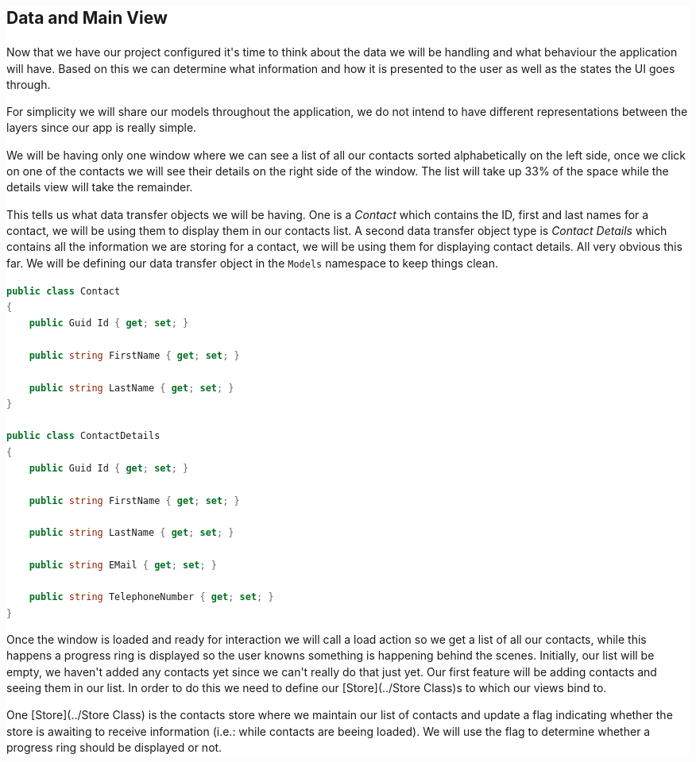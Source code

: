 Data and Main View
------------------

Now that we have our project configured it's time to think about the data we will be handling and what behaviour the application will have. Based on this we can determine what information and how it is presented to the user as well as the states the UI goes through.

For simplicity we will share our models throughout the application, we do not intend to have different representations between the layers since our app is really simple.

We will be having only one window where we can see a list of all our contacts sorted alphabetically on the left side, once we click on one of the contacts we will see their details on the right side of the window. The list will take up 33% of the space while the details view will take the remainder.

This tells us what data transfer objects we will be having. One is a _Contact_ which contains the ID, first and last names for a contact, we will be using them to display them in our contacts list. A second data transfer object type is _Contact Details_ which contains all the information we are storing for a contact, we will be using them for displaying contact details. All very obvious this far. We will be defining our data transfer object in the `Models` namespace to keep things clean.

```c#
public class Contact
{
    public Guid Id { get; set; }

    public string FirstName { get; set; }

    public string LastName { get; set; }
}

public class ContactDetails
{
    public Guid Id { get; set; }

    public string FirstName { get; set; }

    public string LastName { get; set; }

    public string EMail { get; set; }

    public string TelephoneNumber { get; set; }
}
```

Once the window is loaded and ready for interaction we will call a load action so we get a list of all our contacts, while this happens a progress ring is displayed so the user knowns something is happening behind the scenes. Initially, our list will be empty, we haven't added any contacts yet since we can't really do that just yet. Our first feature will be adding contacts and seeing them in our list. In order to do this we need to define our [Store](../Store Class)s to which our views bind to.

One [Store](../Store Class) is the contacts store where we maintain our list of contacts and update a flag indicating whether the store is awaiting to receive information (i.e.: while contacts are beeing loaded). We will use the flag to determine whether a progress ring should be displayed or not.
